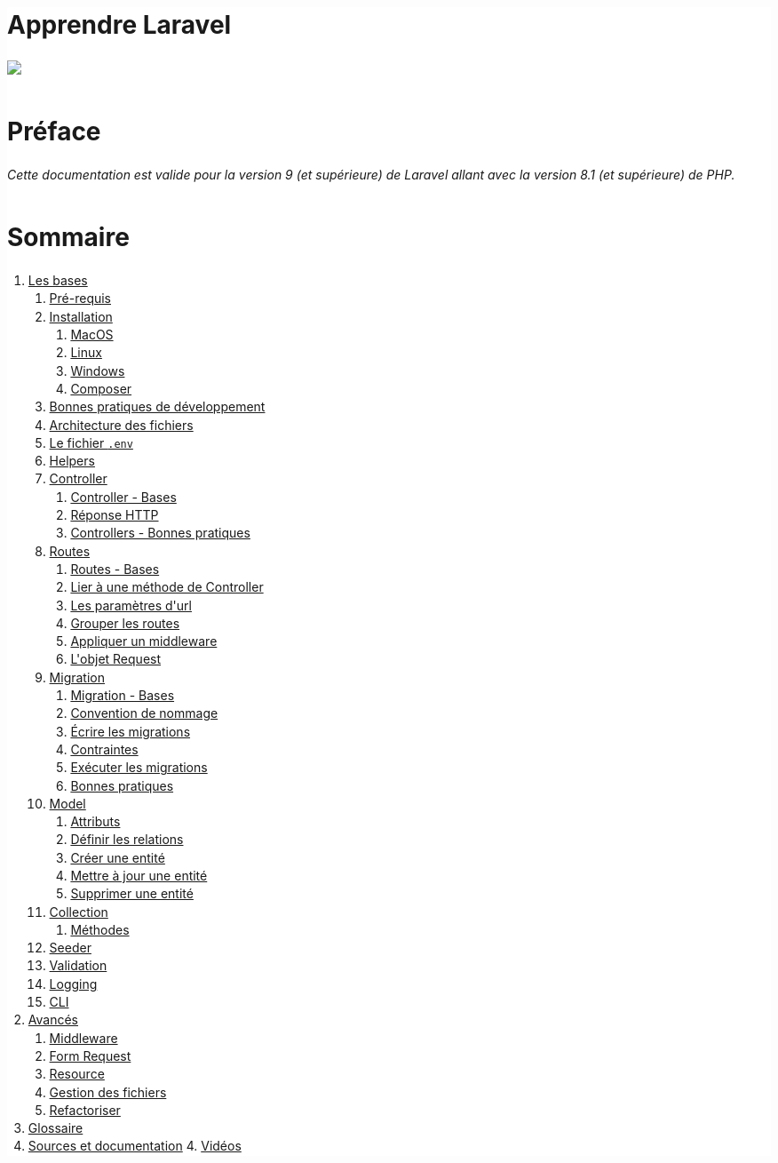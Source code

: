 Apprendre Laravel
===

![](https://i.imgur.com/rHgTcIF.png)

# Préface

*Cette documentation est valide pour la version 9 (et supérieure) de Laravel allant avec la version 8.1 (et supérieure) de PHP.*

# Sommaire

1. [Les bases](#Les-bases)
    1. [Pré-requis](#Pré-requis)
    2. [Installation](#Installation)
        1. [MacOS](#MacOS)
        2. [Linux](#Linux)
        3. [Windows](#Windows)
        4. [Composer](#Composer)
    3. [Bonnes pratiques de développement](#Bonnes-pratiques-de-développement)
    4. [Architecture des fichiers](#Architecture-des-fichiers)
    5. [Le fichier `.env`](#Le-fichier-.env)
    6. [Helpers](#Helpers)
    7. [Controller](#Controller)
        1. [Controller - Bases](#Controller---Bases)
        2. [Réponse HTTP](#Réponse-HTTP)
        3. [Controllers - Bonnes pratiques](#Controllers---Bonnes-pratiques)
    8. [Routes](#Routes)
        1. [Routes - Bases](#Routes---Bases)
        2. [Lier à une méthode de Controller](#Lier-à-une-méthode-de-Controller)
        3. [Les paramètres d'url](#Les-paramètres-d'url)
        4. [Grouper les routes](#Grouper-les-routes)
        5. [Appliquer un middleware](#Appliquer-un-middleware)
        6. [L'objet Request](#L&#39;objet-Request)
    9. [Migration](#Migration)
        1. [Migration - Bases](#Migrations---Bases)
        2. [Convention de nommage](#Conventions-de-nommage)
        3. [Écrire les migrations](#Écrire-les-migrations)
        4. [Contraintes](#Contraintes)
        5. [Exécuter les migrations](#Exécuter-les-migrations)
        6. [Bonnes pratiques](#Bonnes-pratiques)
    10. [Model](#Model)
        1. [Attributs](#Attributs)
        2. [Définir les relations](#Définir-les-relations)
        3. [Créer une entité](#Créer-une-entité)
        4. [Mettre à jour une entité](#Mettre-à-jour-une-entité)
        5. [Supprimer une entité](#Supprimer-une-entité)
    11. [Collection](#Collection)
        1. [Méthodes](#Méthodes)
    12. [Seeder](#Seeder)
    13. [Validation](#Validation)
    14. [Logging](#Logging)
    15. [CLI](#CLI)
2. [Avancés](#Avancés)
    1. [Middleware](#Middleware)
    2. [Form Request](#Form-Request)
    3. [Resource](#Resource)
    4. [Gestion des fichiers](#Gestion-des-fichiers)
    5. [Refactoriser](#Refactoriser)
3. [Glossaire](#Glossaire)
4. [Sources et documentation](#Source-et-documentation)
    4. [Vidéos](#Vidéos)